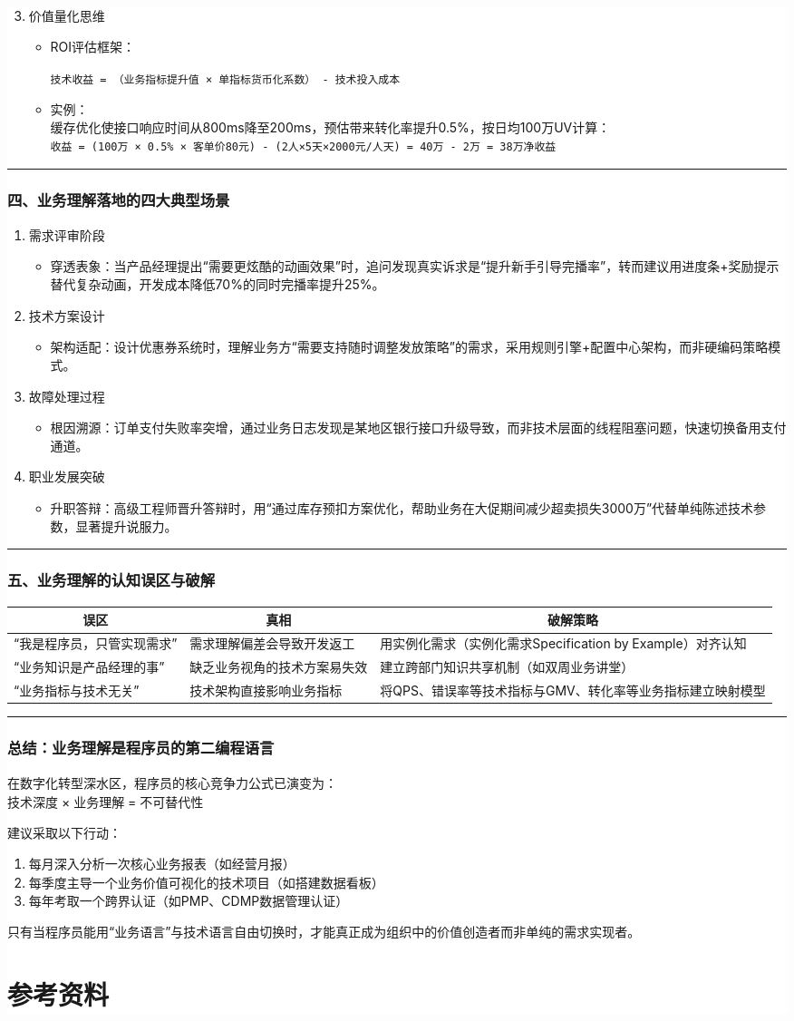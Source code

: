 3. 价值量化思维  
   - ROI评估框架：  
     ```  
     技术收益 = （业务指标提升值 × 单指标货币化系数） - 技术投入成本  
     ```
  
   - 实例：  
缓存优化使接口响应时间从800ms降至200ms，预估带来转化率提升0.5%，按日均100万UV计算：  
`收益 = (100万 × 0.5% × 客单价80元) - (2人×5天×2000元/人天) = 40万 - 2万 = 38万净收益`

---

### 四、业务理解落地的四大典型场景
1. 需求评审阶段  
   - 穿透表象：当产品经理提出“需要更炫酷的动画效果”时，追问发现真实诉求是“提升新手引导完播率”，转而建议用进度条+奖励提示替代复杂动画，开发成本降低70%的同时完播率提升25%。

2. 技术方案设计  
   - 架构适配：设计优惠券系统时，理解业务方“需要支持随时调整发放策略”的需求，采用规则引擎+配置中心架构，而非硬编码策略模式。

3. 故障处理过程  
   - 根因溯源：订单支付失败率突增，通过业务日志发现是某地区银行接口升级导致，而非技术层面的线程阻塞问题，快速切换备用支付通道。

4. 职业发展突破  
   - 升职答辩：高级工程师晋升答辩时，用“通过库存预扣方案优化，帮助业务在大促期间减少超卖损失3000万”代替单纯陈述技术参数，显著提升说服力。

---

### 五、业务理解的认知误区与破解

| 误区                        | 真相                          | 破解策略                      |
|----------------------------|-------------------------------|------------------------------|
| “我是程序员，只管实现需求”  | 需求理解偏差会导致开发返工    | 用实例化需求（实例化需求Specification by Example）对齐认知 |
| “业务知识是产品经理的事”    | 缺乏业务视角的技术方案易失效  | 建立跨部门知识共享机制（如双周业务讲堂） |
| “业务指标与技术无关”        | 技术架构直接影响业务指标      | 将QPS、错误率等技术指标与GMV、转化率等业务指标建立映射模型 |


---

### 总结：业务理解是程序员的第二编程语言
在数字化转型深水区，程序员的核心竞争力公式已演变为：  
技术深度 × 业务理解 = 不可替代性  

建议采取以下行动：  
1. 每月深入分析一次核心业务报表（如经营月报）  
2. 每季度主导一个业务价值可视化的技术项目（如搭建数据看板）  
3. 每年考取一个跨界认证（如PMP、CDMP数据管理认证）  

只有当程序员能用“业务语言”与技术语言自由切换时，才能真正成为组织中的价值创造者而非单纯的需求实现者。


# 参考资料

